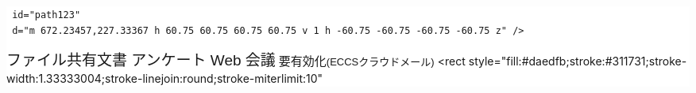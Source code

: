      id="path123"
     d="m 672.23457,227.33367 h 60.75 60.75 60.75 60.75 v 1 h -60.75 -60.75 -60.75 -60.75 z" />
  <text
     style="font-weight:400;font-size:19px;font-family:'Meiryo UI', 'Meiryo UI_MSFontService', sans-serif"
     id="text131"
     font-size="19"
     font-weight="400"
     x="749.06757"
     y="293.16666">ファイル共有<tspan
   id="tspan125"
   y="315.16666"
   x="775.23419">文書</tspan>
<tspan
   id="tspan127"
   y="338.16666"
   x="758.40088">アンケート</tspan>
<tspan
   id="tspan129"
   y="360.16666"
   x="755.26086">Web</tspan>
会議</text>
  <path
     style="fill:#b5dbf8;fill-rule:evenodd"
     inkscape:connector-curvature="0"
     id="path133"
     d="m 666.16657,173.33367 c 0,-2.301 1.866,-4.167 4.167,-4.167 h 223.666 c 2.301,0 4.167,1.866 4.167,4.167 v 16.666 c 0,2.301 -1.866,4.167 -4.167,4.167 h -223.666 c -2.301,0 -4.167,-1.866 -4.167,-4.167 z" />
  <a
     id="a4855"
     xlink:href="https://utacm.adm.u-tokyo.ac.jp/webmtn/LoginServlet"
     target="_blank"
     transform="translate(-0.83343416,-1.833335)">
    <text
       y="188"
       x="685.52802"
       font-weight="400"
       font-size="15"
       id="text141"
       style="font-weight:400;font-size:15px;font-family:Meiryo, Meiryo_MSFontService, sans-serif;fill:#0066ff">要有効化<tspan
   font-size="13"
   x="747.36133"
   y="188"
   id="tspan135"
   style="font-size:13px;font-family:Cambria, Cambria_MSFontService, sans-serif;fill:#1480d1">(ECCSクラウドメール)</tspan>
</text>
  </a>
  <path
     style="fill:#0066ff;fill-rule:evenodd"
     inkscape:connector-curvature="0"
     id="path143"
     d="m 684.94757,188.03267 h 29 29 v 1 h -29 -29 z" />
  <path
     style="fill:#92278f;fill-rule:evenodd;stroke:#6a1a68;stroke-width:1.33333004;stroke-miterlimit:8"
     inkscape:connector-curvature="0"
     id="path145"
     stroke-miterlimit="8"
     d="m 650.66657,151.16667 34,-17.5 34,17.5 h -17 v 17.5 h -34 v -17.5 z" />
  <rect
     style="fill:#daedfb;stroke:#311731;stroke-width:1.33333004;stroke-linejoin:round;stroke-miterlimit:10"